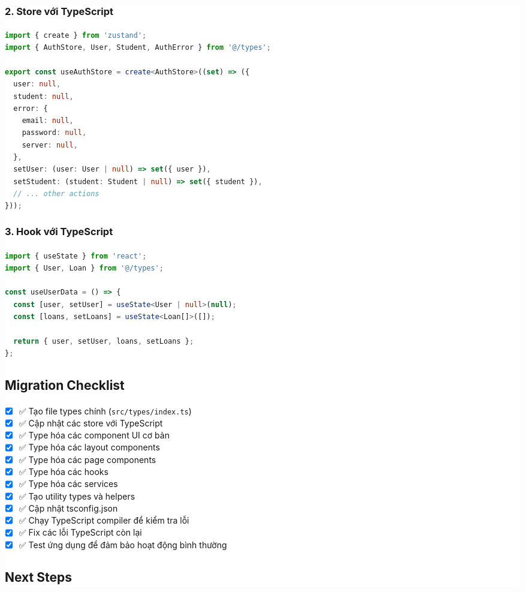 ### 2. Store với TypeScript

```typescript
import { create } from 'zustand';
import { AuthStore, User, Student, AuthError } from '@/types';

export const useAuthStore = create<AuthStore>((set) => ({
  user: null,
  student: null,
  error: {
    email: null,
    password: null,
    server: null,
  },
  setUser: (user: User | null) => set({ user }),
  setStudent: (student: Student | null) => set({ student }),
  // ... other actions
}));
```

### 3. Hook với TypeScript

```typescript
import { useState } from 'react';
import { User, Loan } from '@/types';

const useUserData = () => {
  const [user, setUser] = useState<User | null>(null);
  const [loans, setLoans] = useState<Loan[]>([]);
  
  return { user, setUser, loans, setLoans };
};
```

## Migration Checklist

- [x] ✅ Tạo file types chính (`src/types/index.ts`)
- [x] ✅ Cập nhật các store với TypeScript
- [x] ✅ Type hóa các component UI cơ bản
- [x] ✅ Type hóa các layout components
- [x] ✅ Type hóa các page components
- [x] ✅ Type hóa các hooks
- [x] ✅ Type hóa các services
- [x] ✅ Tạo utility types và helpers
- [x] ✅ Cập nhật tsconfig.json
- [x] ✅ Chạy TypeScript compiler để kiểm tra lỗi
- [x] ✅ Fix các lỗi TypeScript còn lại
- [x] ✅ Test ứng dụng để đảm bảo hoạt động bình thường

## Next Steps
